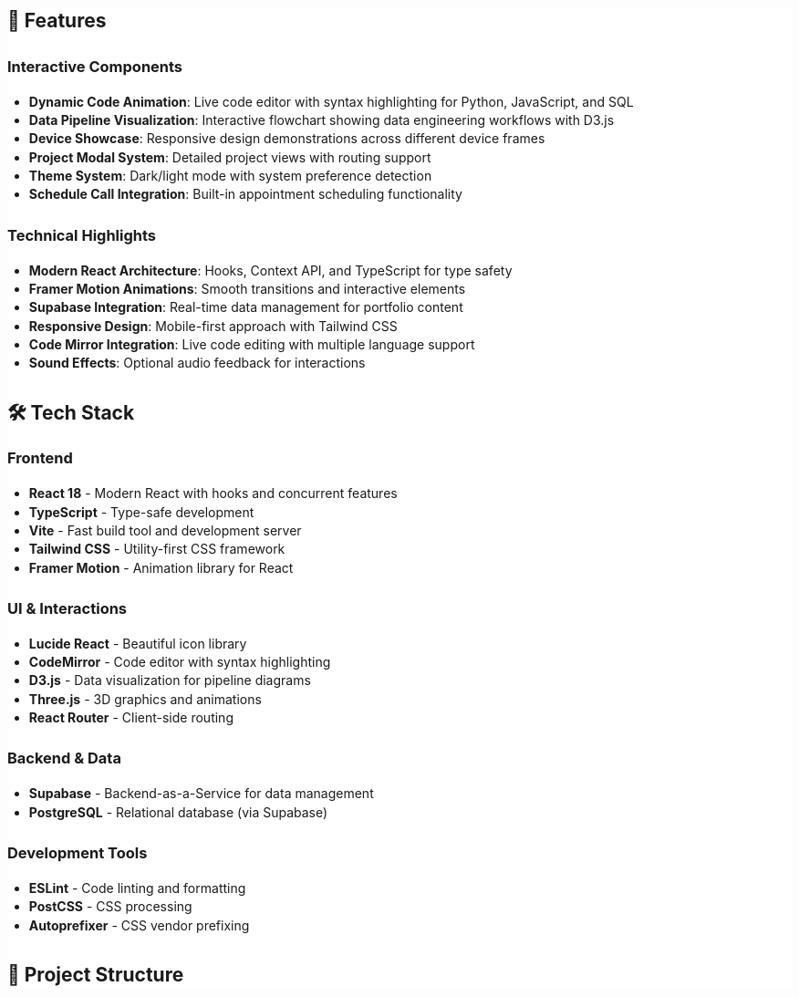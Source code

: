 </div>

## 🚀 Features

### Interactive Components
- **Dynamic Code Animation**: Live code editor with syntax highlighting for Python, JavaScript, and SQL
- **Data Pipeline Visualization**: Interactive flowchart showing data engineering workflows with D3.js
- **Device Showcase**: Responsive design demonstrations across different device frames
- **Project Modal System**: Detailed project views with routing support
- **Theme System**: Dark/light mode with system preference detection
- **Schedule Call Integration**: Built-in appointment scheduling functionality

### Technical Highlights
- **Modern React Architecture**: Hooks, Context API, and TypeScript for type safety
- **Framer Motion Animations**: Smooth transitions and interactive elements
- **Supabase Integration**: Real-time data management for portfolio content
- **Responsive Design**: Mobile-first approach with Tailwind CSS
- **Code Mirror Integration**: Live code editing with multiple language support
- **Sound Effects**: Optional audio feedback for interactions

## 🛠️ Tech Stack

### Frontend
- **React 18** - Modern React with hooks and concurrent features
- **TypeScript** - Type-safe development
- **Vite** - Fast build tool and development server
- **Tailwind CSS** - Utility-first CSS framework
- **Framer Motion** - Animation library for React

### UI & Interactions
- **Lucide React** - Beautiful icon library
- **CodeMirror** - Code editor with syntax highlighting
- **D3.js** - Data visualization for pipeline diagrams
- **Three.js** - 3D graphics and animations
- **React Router** - Client-side routing

### Backend & Data
- **Supabase** - Backend-as-a-Service for data management
- **PostgreSQL** - Relational database (via Supabase)

### Development Tools
- **ESLint** - Code linting and formatting
- **PostCSS** - CSS processing
- **Autoprefixer** - CSS vendor prefixing

## 📁 Project Structure
